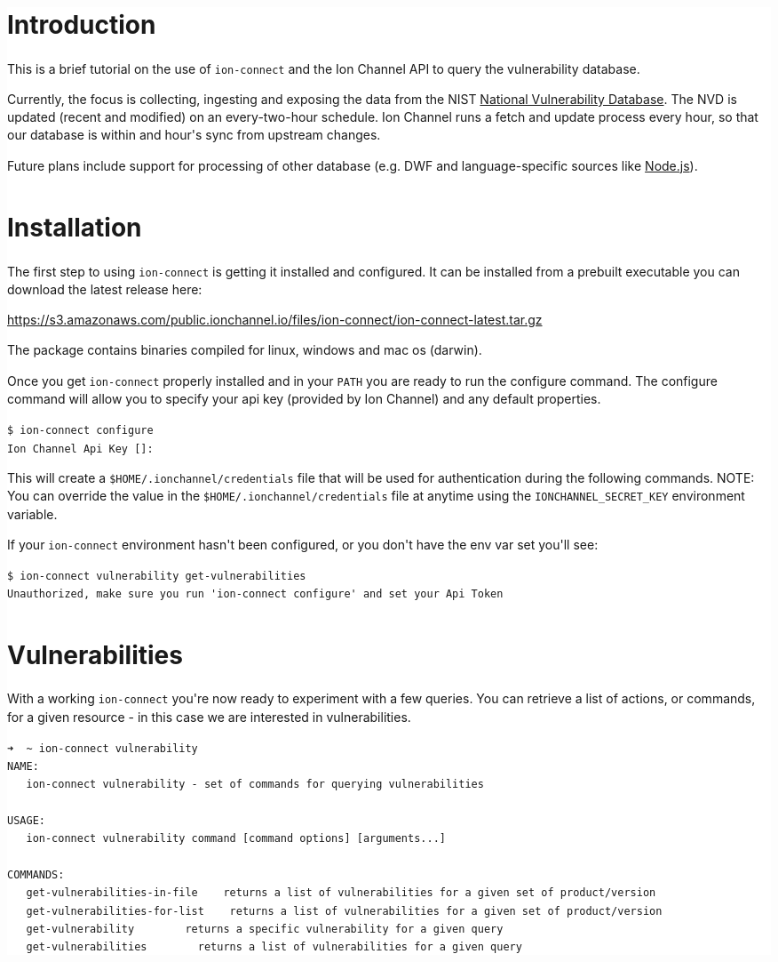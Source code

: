 
# Introduction

This is a brief tutorial on the use of `ion-connect` and the Ion Channel API to query the vulnerability database.

Currently, the focus is collecting, ingesting and exposing the data from the NIST [National Vulnerability Database](https://nvd.nist.gov/).  The NVD is updated (recent and modified) on an every-two-hour schedule.  Ion Channel runs a fetch and update process every hour, so that our database is within and hour's sync from upstream changes.

Future plans include support for processing of other database (e.g. DWF and language-specific sources like [Node.js](https://nodesecurity.io/advisories)).

# Installation

The first step to using `ion-connect` is getting it installed and configured.
It can be installed from a prebuilt executable you can download the latest release here:

https://s3.amazonaws.com/public.ionchannel.io/files/ion-connect/ion-connect-latest.tar.gz

The package contains binaries compiled for linux, windows and mac os (darwin).

Once you get `ion-connect` properly installed and in your `PATH` you are ready to run the configure command.
The configure command will allow you to specify your api key (provided by Ion Channel) and any default properties.

```
$ ion-connect configure
Ion Channel Api Key []:
```

This will create a `$HOME/.ionchannel/credentials` file that will be used for authentication during the following commands.
NOTE: You can override the value in the `$HOME/.ionchannel/credentials` file at anytime using the `IONCHANNEL_SECRET_KEY` environment variable.

If your `ion-connect` environment hasn't been configured, or you don't have the env var set you'll see:

```
$ ion-connect vulnerability get-vulnerabilities
Unauthorized, make sure you run 'ion-connect configure' and set your Api Token
```

# Vulnerabilities

With a working `ion-connect` you're now ready to experiment with a few queries.  You can retrieve a list of actions, or commands, for a given resource - in this case we are interested in vulnerabilities.

```
➜  ~ ion-connect vulnerability
NAME:
   ion-connect vulnerability - set of commands for querying vulnerabilities

USAGE:
   ion-connect vulnerability command [command options] [arguments...]

COMMANDS:
   get-vulnerabilities-in-file    returns a list of vulnerabilities for a given set of product/version
   get-vulnerabilities-for-list    returns a list of vulnerabilities for a given set of product/version
   get-vulnerability        returns a specific vulnerability for a given query
   get-vulnerabilities        returns a list of vulnerabilities for a given query
```